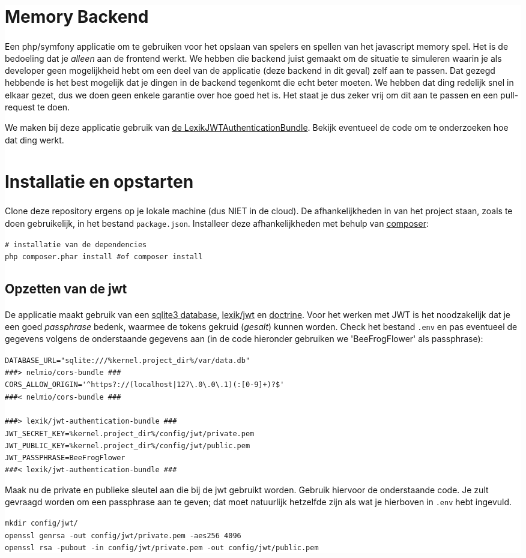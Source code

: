 # Memory Backend

Een php/symfony applicatie om te gebruiken voor het opslaan van spelers en spellen van het javascript memory spel. Het is de bedoeling dat je *alleen* aan de frontend werkt. We hebben die backend juist gemaakt om de situatie te simuleren waarin je als developer geen mogelijkheid hebt om een deel van de applicatie (deze backend in dit geval) zelf aan te passen. Dat gezegd hebbende is het best mogelijk dat je dingen in de backend tegenkomt die echt beter moeten. We hebben dat ding redelijk snel in elkaar gezet, dus we doen geen enkele garantie over hoe goed het is. Het staat je dus zeker vrij om dit aan te passen en een pull-request te doen.

We maken bij deze applicatie gebruik van [de LexikJWTAuthenticationBundle](https://github.com/lexik/LexikJWTAuthenticationBundle). Bekijk eventueel de code om te onderzoeken hoe dat ding werkt.

# Installatie en opstarten

Clone deze repository ergens op je lokale machine (dus NIET in de cloud). De afhankelijkheden in van het project staan, zoals te doen gebruikelijk, in het bestand `package.json`. Installeer deze afhankelijkheden met behulp van [composer](https://getcomposer.org/):

```shell
# installatie van de dependencies
php composer.phar install #of composer install
```

## Opzetten van de jwt

De applicatie maakt gebruik van een [sqlite3 database](https://sqlite.org/index.html), [lexik/jwt](https://symfony.com/bundles/LexikJWTAuthenticationBundle/current/index.html) en [doctrine](https://www.doctrine-project.org/). Voor het werken met JWT is het noodzakelijk dat je een goed *passphrase* bedenk, waarmee de tokens gekruid (*gesalt*) kunnen worden. Check het bestand `.env` en pas eventueel de gegevens volgens de onderstaande gegevens aan (in de code hieronder gebruiken we 'BeeFrogFlower' als passphrase):

```shell
DATABASE_URL="sqlite:///%kernel.project_dir%/var/data.db"
###> nelmio/cors-bundle ###
CORS_ALLOW_ORIGIN='^https?://(localhost|127\.0\.0\.1)(:[0-9]+)?$'
###< nelmio/cors-bundle ###

###> lexik/jwt-authentication-bundle ###
JWT_SECRET_KEY=%kernel.project_dir%/config/jwt/private.pem
JWT_PUBLIC_KEY=%kernel.project_dir%/config/jwt/public.pem
JWT_PASSPHRASE=BeeFrogFlower
###< lexik/jwt-authentication-bundle ### 
```
Maak nu de private en publieke sleutel aan die bij de jwt gebruikt worden. Gebruik hiervoor de onderstaande code. Je zult gevraagd worden om een passphrase aan te geven; dat moet natuurlijk hetzelfde zijn als wat je hierboven in `.env` hebt ingevuld.

```shell
mkdir config/jwt/
openssl genrsa -out config/jwt/private.pem -aes256 4096
openssl rsa -pubout -in config/jwt/private.pem -out config/jwt/public.pem
```
